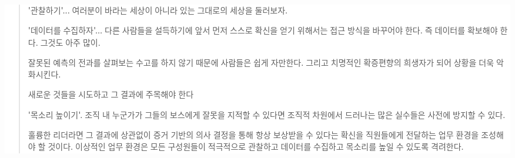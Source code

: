 > '관찰하기'... 여러분이 바라는 세상이 아니라 있는 그대로의 세상을 둘러보자.
>
> '데이터를 수집하자'... 다른 사람들을 설득하기에 앞서 먼저 스스로 확신을 얻기 위해서는 접근 방식을 바꾸어야 한다. 즉 데이터를 확보해야 한다. 그것도 아주 많이.
>
> 잘못된 예측의 전과를 살펴보는 수고를 하지 않기 때문에 사람들은 쉽게 자만한다. 그리고 치명적인 확증편향의 희생자가 되어 상황을 더욱 악화시킨다.
>
> 새로운 것들을 시도하고 그 결과에 주목해야 한다
>
> '목소리 높이기'. 조직 내 누군가가 그들의 보스에게 잘못을 지적할 수 있다면 조직적 차원에서 드러나는 많은 실수들은 사전에 방지할 수 있다.
>
> 훌륭한 리더라면 그 결과에 상관없이 증거 기반의 의사 결정을 통해 항상 보상받을 수 있다는 확신을 직원들에게 전달하는 업무 환경을 조성해야 할 것이다. 이상적인 업무 환경은 모든 구성원들이 적극적으로 관찰하고 데이터를 수집하고 목소리를 높일 수 있도록 격려한다.